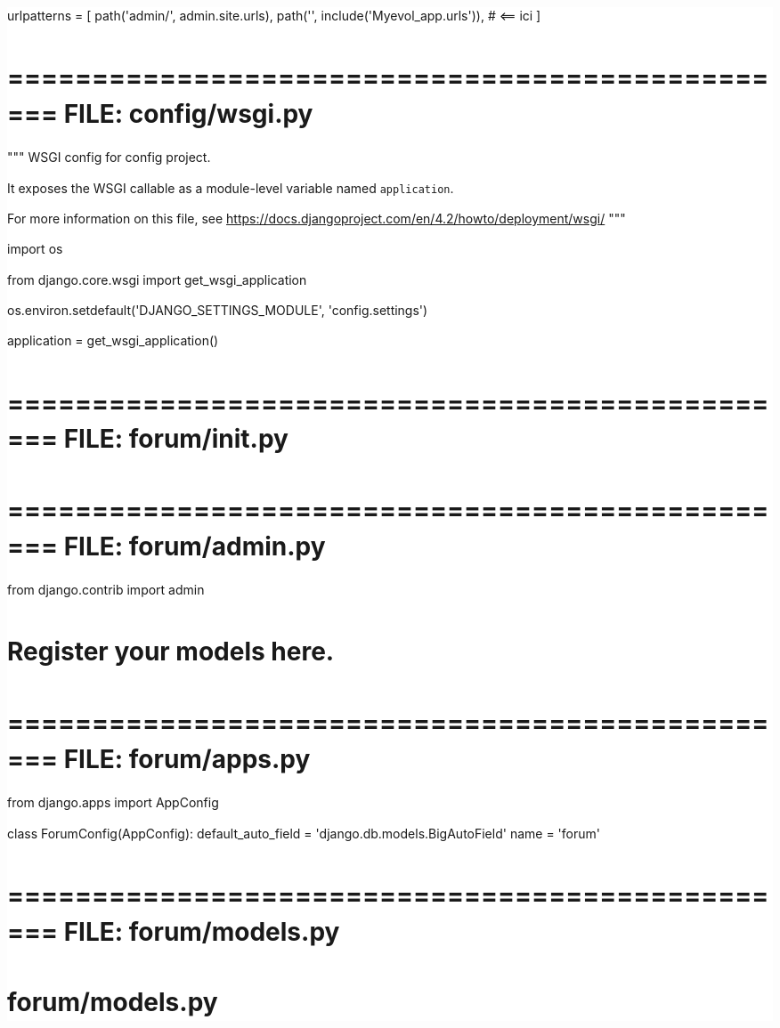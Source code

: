 urlpatterns = [
    path('admin/', admin.site.urls),
    path('', include('Myevol_app.urls')),  # <== ici
]






================================================
FILE: config/wsgi.py
================================================
"""
WSGI config for config project.

It exposes the WSGI callable as a module-level variable named ``application``.

For more information on this file, see
https://docs.djangoproject.com/en/4.2/howto/deployment/wsgi/
"""

import os

from django.core.wsgi import get_wsgi_application

os.environ.setdefault('DJANGO_SETTINGS_MODULE', 'config.settings')

application = get_wsgi_application()



================================================
FILE: forum/__init__.py
================================================



================================================
FILE: forum/admin.py
================================================
from django.contrib import admin

# Register your models here.



================================================
FILE: forum/apps.py
================================================
from django.apps import AppConfig


class ForumConfig(AppConfig):
    default_auto_field = 'django.db.models.BigAutoField'
    name = 'forum'



================================================
FILE: forum/models.py
================================================
# forum/models.py

